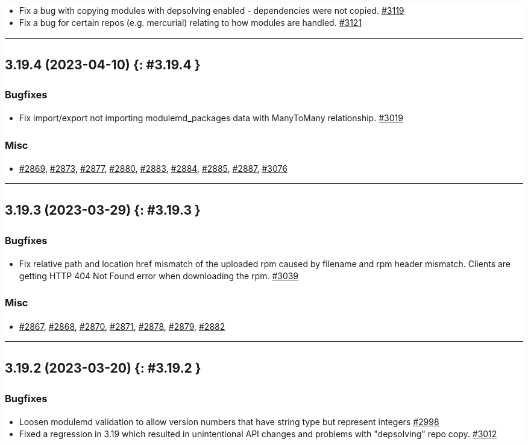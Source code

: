 -   Fix a bug with copying modules with depsolving enabled - dependencies were not copied.
    [#3119](https://github.com/pulp/pulp_rpm/issues/3119)
-   Fix a bug for certain repos (e.g. mercurial) relating to how modules are handled.
    [#3121](https://github.com/pulp/pulp_rpm/issues/3121)

---

## 3.19.4 (2023-04-10) {: #3.19.4 }

### Bugfixes

-   Fix import/export not importing modulemd_packages data with ManyToMany relationship.
    [#3019](https://github.com/pulp/pulp_rpm/issues/3019)

### Misc

-   [#2869](https://github.com/pulp/pulp_rpm/issues/2869), [#2873](https://github.com/pulp/pulp_rpm/issues/2873), [#2877](https://github.com/pulp/pulp_rpm/issues/2877), [#2880](https://github.com/pulp/pulp_rpm/issues/2880), [#2883](https://github.com/pulp/pulp_rpm/issues/2883), [#2884](https://github.com/pulp/pulp_rpm/issues/2884), [#2885](https://github.com/pulp/pulp_rpm/issues/2885), [#2887](https://github.com/pulp/pulp_rpm/issues/2887), [#3076](https://github.com/pulp/pulp_rpm/issues/3076)

---

## 3.19.3 (2023-03-29) {: #3.19.3 }

### Bugfixes

-   Fix relative path and location href mismatch of the uploaded rpm caused by filename and rpm header mismatch. Clients are getting HTTP 404 Not Found error when downloading the rpm.
    [#3039](https://github.com/pulp/pulp_rpm/issues/3039)

### Misc

-   [#2867](https://github.com/pulp/pulp_rpm/issues/2867), [#2868](https://github.com/pulp/pulp_rpm/issues/2868), [#2870](https://github.com/pulp/pulp_rpm/issues/2870), [#2871](https://github.com/pulp/pulp_rpm/issues/2871), [#2878](https://github.com/pulp/pulp_rpm/issues/2878), [#2879](https://github.com/pulp/pulp_rpm/issues/2879), [#2882](https://github.com/pulp/pulp_rpm/issues/2882)

---

## 3.19.2 (2023-03-20) {: #3.19.2 }

### Bugfixes

-   Loosen modulemd validation to allow version numbers that have string type but represent integers
    [#2998](https://github.com/pulp/pulp_rpm/issues/2998)
-   Fixed a regression in 3.19 which resulted in unintentional API changes and problems with "depsolving" repo copy.
    [#3012](https://github.com/pulp/pulp_rpm/issues/3012)
